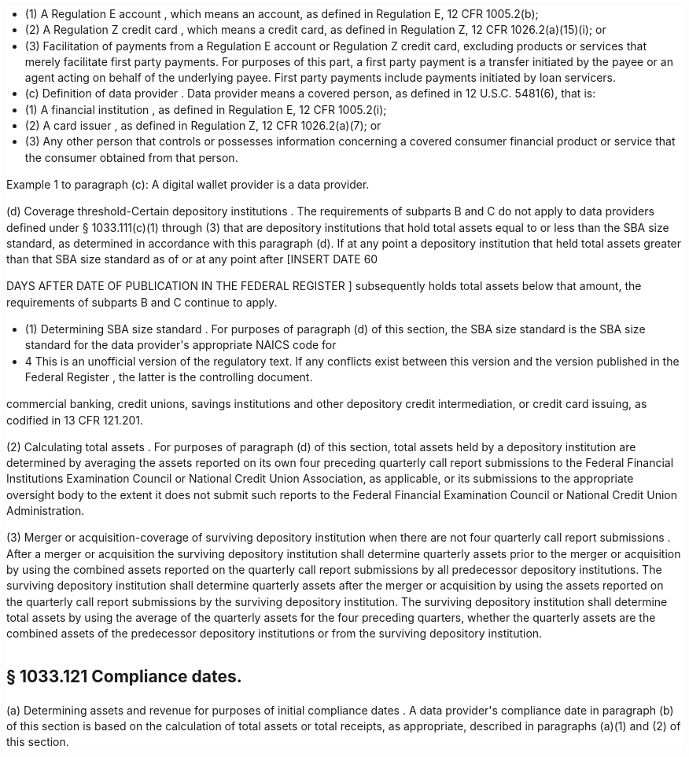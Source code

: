 - (1) A Regulation E account , which means an account, as defined in Regulation E, 12 CFR 1005.2(b);
- (2) A Regulation Z credit card , which means a credit card, as defined in Regulation Z, 12 CFR 1026.2(a)(15)(i); or
- (3) Facilitation of payments from a Regulation E account or Regulation Z credit card, excluding products or services that merely facilitate first party payments. For purposes of this part, a first party payment is a transfer initiated by the payee or an agent acting on behalf of the underlying payee. First party payments include payments initiated by loan servicers.
- (c) Definition of data provider . Data provider means a covered person, as defined in 12 U.S.C. 5481(6), that is:
- (1) A financial institution , as defined in Regulation E, 12 CFR 1005.2(i);
- (2) A card issuer , as defined in Regulation Z, 12 CFR 1026.2(a)(7); or
- (3) Any other person that controls or possesses information concerning a covered consumer financial product or service that the consumer obtained from that person.

Example 1 to paragraph (c): A digital wallet provider is a data provider.

(d) Coverage threshold-Certain depository institutions .  The requirements of subparts B and C do not apply to data providers defined under § 1033.111(c)(1) through (3) that are depository institutions that hold total assets equal to or less than the SBA size standard, as determined in accordance with this paragraph (d). If at any point a depository institution that held total assets greater than that SBA size standard as of or at any point after [INSERT DATE 60

DAYS AFTER DATE OF PUBLICATION IN THE FEDERAL REGISTER ] subsequently holds total assets below that amount, the requirements of subparts B and C continue to apply.

- (1) Determining SBA size standard .  For purposes of paragraph (d) of this section, the SBA size standard is the SBA size standard for the data provider's appropriate NAICS code for
- 4 This is an unofficial version of the regulatory text. If any conflicts exist between this version and the version published in the Federal Register , the latter is the controlling document.

commercial banking, credit unions, savings institutions and other depository credit intermediation, or credit card issuing, as codified in 13 CFR 121.201.

(2) Calculating total assets .  For purposes of paragraph (d) of this section, total assets held by a depository institution are determined by averaging the assets reported on its own four preceding quarterly call report submissions to the Federal Financial Institutions Examination Council or National Credit Union Association, as applicable, or its submissions to the appropriate oversight body to the extent it does not submit such reports to the Federal Financial Examination Council or National Credit Union Administration.

(3) Merger or acquisition-coverage of surviving depository institution when there are not four quarterly call report submissions .  After a merger or acquisition the surviving depository institution shall determine quarterly assets prior to the merger or acquisition by using the combined assets reported on the quarterly call report submissions by all predecessor depository institutions. The surviving depository institution shall determine quarterly assets after the merger or acquisition by using the assets reported on the quarterly call report submissions by the surviving depository institution. The surviving depository institution shall determine total assets by using the average of the quarterly assets for the four preceding quarters, whether the quarterly assets are the combined assets of the predecessor depository institutions or from the surviving depository institution.

## § 1033.121 Compliance dates.

(a) Determining assets and revenue for purposes of initial compliance dates .  A data provider's compliance date in paragraph (b) of this section is based on the calculation of total assets or total receipts, as appropriate, described in paragraphs (a)(1) and (2) of this section.
